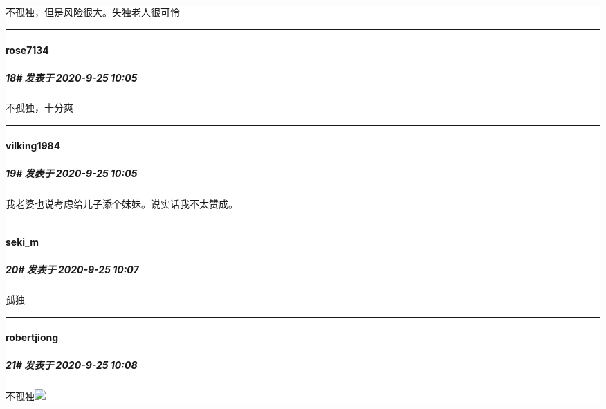 


不孤独，但是风险很大。失独老人很可怜







*****

####  rose7134  
##### 18#       发表于 2020-9-25 10:05




不孤独，十分爽







*****

####  vilking1984  
##### 19#       发表于 2020-9-25 10:05




我老婆也说考虑给儿子添个妹妹。说实话我不太赞成。







*****

####  seki_m  
##### 20#       发表于 2020-9-25 10:07




孤独







*****

####  robertjiong  
##### 21#       发表于 2020-9-25 10:08




不孤独<img src="https://static.saraba1st.com/image/smiley/face2017/067.png" referrerpolicy="no-referrer">


